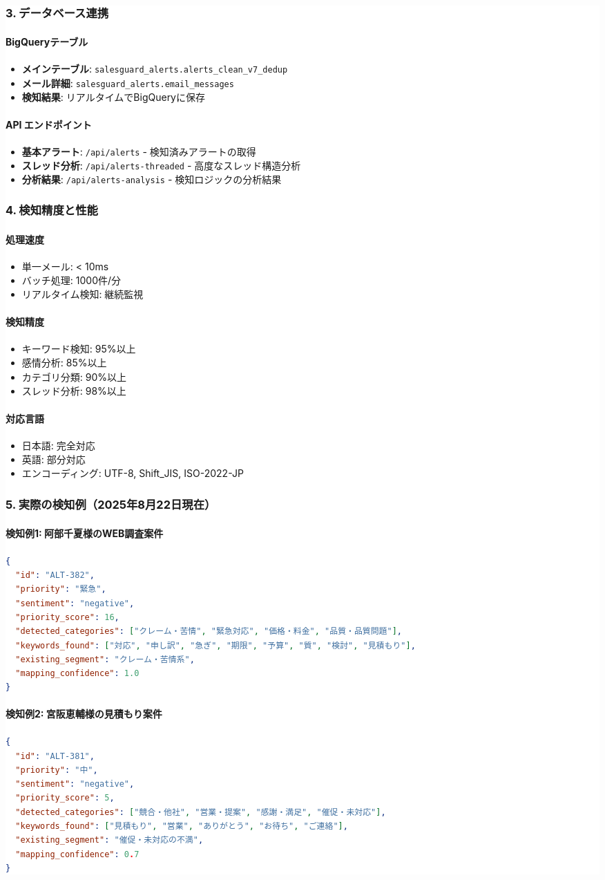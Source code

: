 ### **3. データベース連携**

#### **BigQueryテーブル**
- **メインテーブル**: `salesguard_alerts.alerts_clean_v7_dedup`
- **メール詳細**: `salesguard_alerts.email_messages`
- **検知結果**: リアルタイムでBigQueryに保存

#### **API エンドポイント**
- **基本アラート**: `/api/alerts` - 検知済みアラートの取得
- **スレッド分析**: `/api/alerts-threaded` - 高度なスレッド構造分析
- **分析結果**: `/api/alerts-analysis` - 検知ロジックの分析結果

### **4. 検知精度と性能**

#### **処理速度**
- 単一メール: < 10ms
- バッチ処理: 1000件/分
- リアルタイム検知: 継続監視

#### **検知精度**
- キーワード検知: 95%以上
- 感情分析: 85%以上
- カテゴリ分類: 90%以上
- スレッド分析: 98%以上

#### **対応言語**
- 日本語: 完全対応
- 英語: 部分対応
- エンコーディング: UTF-8, Shift_JIS, ISO-2022-JP

### **5. 実際の検知例（2025年8月22日現在）**

#### **検知例1: 阿部千夏様のWEB調査案件**
```json
{
  "id": "ALT-382",
  "priority": "緊急",
  "sentiment": "negative",
  "priority_score": 16,
  "detected_categories": ["クレーム・苦情", "緊急対応", "価格・料金", "品質・品質問題"],
  "keywords_found": ["対応", "申し訳", "急ぎ", "期限", "予算", "質", "検討", "見積もり"],
  "existing_segment": "クレーム・苦情系",
  "mapping_confidence": 1.0
}
```

#### **検知例2: 宮阪恵輔様の見積もり案件**
```json
{
  "id": "ALT-381",
  "priority": "中",
  "sentiment": "negative",
  "priority_score": 5,
  "detected_categories": ["競合・他社", "営業・提案", "感謝・満足", "催促・未対応"],
  "keywords_found": ["見積もり", "営業", "ありがとう", "お待ち", "ご連絡"],
  "existing_segment": "催促・未対応の不満",
  "mapping_confidence": 0.7
}
```
